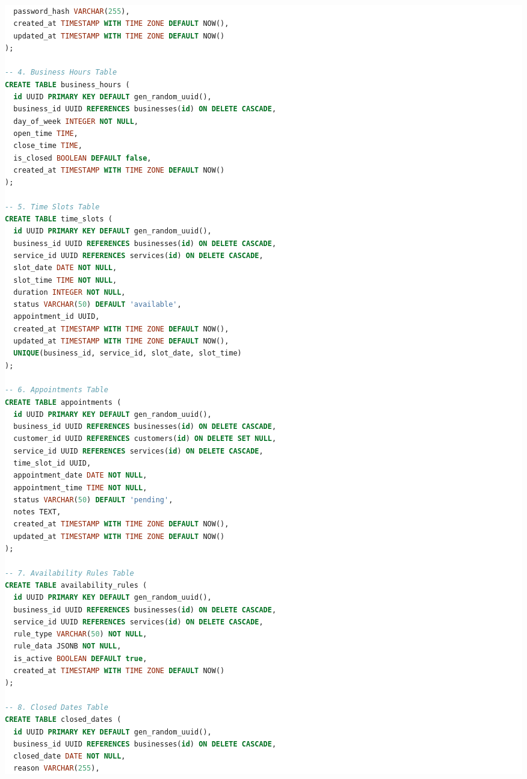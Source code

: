 ```sql
  password_hash VARCHAR(255),
  created_at TIMESTAMP WITH TIME ZONE DEFAULT NOW(),
  updated_at TIMESTAMP WITH TIME ZONE DEFAULT NOW()
);

-- 4. Business Hours Table
CREATE TABLE business_hours (
  id UUID PRIMARY KEY DEFAULT gen_random_uuid(),
  business_id UUID REFERENCES businesses(id) ON DELETE CASCADE,
  day_of_week INTEGER NOT NULL,
  open_time TIME,
  close_time TIME,
  is_closed BOOLEAN DEFAULT false,
  created_at TIMESTAMP WITH TIME ZONE DEFAULT NOW()
);

-- 5. Time Slots Table
CREATE TABLE time_slots (
  id UUID PRIMARY KEY DEFAULT gen_random_uuid(),
  business_id UUID REFERENCES businesses(id) ON DELETE CASCADE,
  service_id UUID REFERENCES services(id) ON DELETE CASCADE,
  slot_date DATE NOT NULL,
  slot_time TIME NOT NULL,
  duration INTEGER NOT NULL,
  status VARCHAR(50) DEFAULT 'available',
  appointment_id UUID,
  created_at TIMESTAMP WITH TIME ZONE DEFAULT NOW(),
  updated_at TIMESTAMP WITH TIME ZONE DEFAULT NOW(),
  UNIQUE(business_id, service_id, slot_date, slot_time)
);

-- 6. Appointments Table
CREATE TABLE appointments (
  id UUID PRIMARY KEY DEFAULT gen_random_uuid(),
  business_id UUID REFERENCES businesses(id) ON DELETE CASCADE,
  customer_id UUID REFERENCES customers(id) ON DELETE SET NULL,
  service_id UUID REFERENCES services(id) ON DELETE CASCADE,
  time_slot_id UUID,
  appointment_date DATE NOT NULL,
  appointment_time TIME NOT NULL,
  status VARCHAR(50) DEFAULT 'pending',
  notes TEXT,
  created_at TIMESTAMP WITH TIME ZONE DEFAULT NOW(),
  updated_at TIMESTAMP WITH TIME ZONE DEFAULT NOW()
);

-- 7. Availability Rules Table
CREATE TABLE availability_rules (
  id UUID PRIMARY KEY DEFAULT gen_random_uuid(),
  business_id UUID REFERENCES businesses(id) ON DELETE CASCADE,
  service_id UUID REFERENCES services(id) ON DELETE CASCADE,
  rule_type VARCHAR(50) NOT NULL,
  rule_data JSONB NOT NULL,
  is_active BOOLEAN DEFAULT true,
  created_at TIMESTAMP WITH TIME ZONE DEFAULT NOW()
);

-- 8. Closed Dates Table
CREATE TABLE closed_dates (
  id UUID PRIMARY KEY DEFAULT gen_random_uuid(),
  business_id UUID REFERENCES businesses(id) ON DELETE CASCADE,
  closed_date DATE NOT NULL,
  reason VARCHAR(255),
```